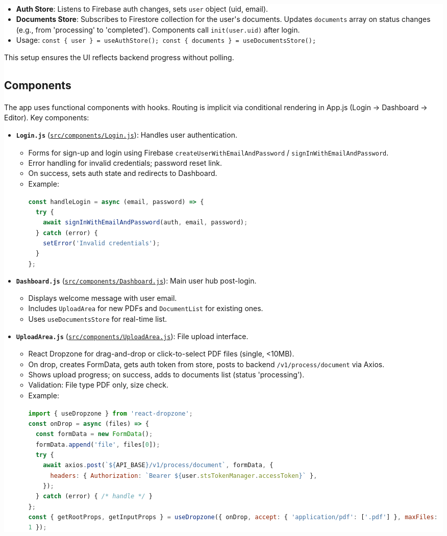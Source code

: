 - **Auth Store**: Listens to Firebase auth changes, sets `user` object (uid, email).
- **Documents Store**: Subscribes to Firestore collection for the user's documents. Updates `documents` array on status changes (e.g., from 'processing' to 'completed'). Components call `init(user.uid)` after login.
- Usage: `const { user } = useAuthStore(); const { documents } = useDocumentsStore();`

This setup ensures the UI reflects backend progress without polling.

## Components

The app uses functional components with hooks. Routing is implicit via conditional rendering in App.js (Login -> Dashboard -> Editor). Key components:

- **`Login.js`** ([`src/components/Login.js`](../frontend/src/components/Login.js)): Handles user authentication.
  - Forms for sign-up and login using Firebase `createUserWithEmailAndPassword` / `signInWithEmailAndPassword`.
  - Error handling for invalid credentials; password reset link.
  - On success, sets auth state and redirects to Dashboard.
  - Example:
    ```javascript
    const handleLogin = async (email, password) => {
      try {
        await signInWithEmailAndPassword(auth, email, password);
      } catch (error) {
        setError('Invalid credentials');
      }
    };
    ```

- **`Dashboard.js`** ([`src/components/Dashboard.js`](../frontend/src/components/Dashboard.js)): Main user hub post-login.
  - Displays welcome message with user email.
  - Includes `UploadArea` for new PDFs and `DocumentList` for existing ones.
  - Uses `useDocumentsStore` for real-time list.

- **`UploadArea.js`** ([`src/components/UploadArea.js`](../frontend/src/components/UploadArea.js)): File upload interface.
  - React Dropzone for drag-and-drop or click-to-select PDF files (single, <10MB).
  - On drop, creates FormData, gets auth token from store, posts to backend `/v1/process/document` via Axios.
  - Shows upload progress; on success, adds to documents list (status 'processing').
  - Validation: File type PDF only, size check.
  - Example:
    ```javascript
    import { useDropzone } from 'react-dropzone';
    const onDrop = async (files) => {
      const formData = new FormData();
      formData.append('file', files[0]);
      try {
        await axios.post(`${API_BASE}/v1/process/document`, formData, {
          headers: { Authorization: `Bearer ${user.stsTokenManager.accessToken}` },
        });
      } catch (error) { /* handle */ }
    };
    const { getRootProps, getInputProps } = useDropzone({ onDrop, accept: { 'application/pdf': ['.pdf'] }, maxFiles: 1 });
    ```
